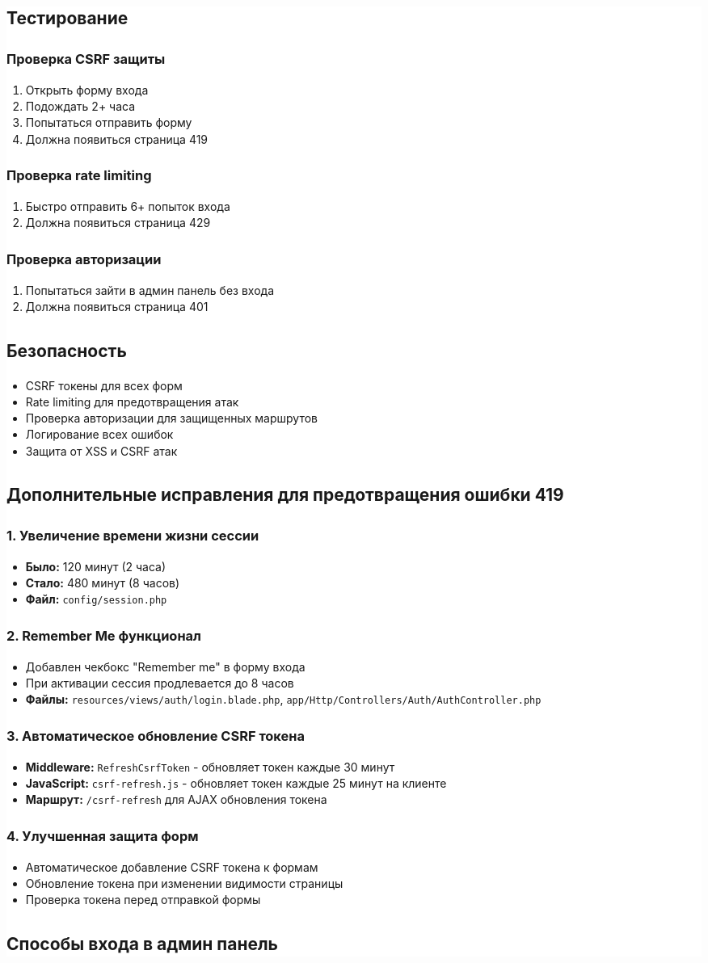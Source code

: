 ## Тестирование

### Проверка CSRF защиты
1. Открыть форму входа
2. Подождать 2+ часа
3. Попытаться отправить форму
4. Должна появиться страница 419

### Проверка rate limiting
1. Быстро отправить 6+ попыток входа
2. Должна появиться страница 429

### Проверка авторизации
1. Попытаться зайти в админ панель без входа
2. Должна появиться страница 401

## Безопасность

- CSRF токены для всех форм
- Rate limiting для предотвращения атак
- Проверка авторизации для защищенных маршрутов
- Логирование всех ошибок
- Защита от XSS и CSRF атак

## Дополнительные исправления для предотвращения ошибки 419

### 1. Увеличение времени жизни сессии
- **Было:** 120 минут (2 часа)
- **Стало:** 480 минут (8 часов)
- **Файл:** `config/session.php`

### 2. Remember Me функционал
- Добавлен чекбокс "Remember me" в форму входа
- При активации сессия продлевается до 8 часов
- **Файлы:** `resources/views/auth/login.blade.php`, `app/Http/Controllers/Auth/AuthController.php`

### 3. Автоматическое обновление CSRF токена
- **Middleware:** `RefreshCsrfToken` - обновляет токен каждые 30 минут
- **JavaScript:** `csrf-refresh.js` - обновляет токен каждые 25 минут на клиенте
- **Маршрут:** `/csrf-refresh` для AJAX обновления токена

### 4. Улучшенная защита форм
- Автоматическое добавление CSRF токена к формам
- Обновление токена при изменении видимости страницы
- Проверка токена перед отправкой формы

## Способы входа в админ панель
